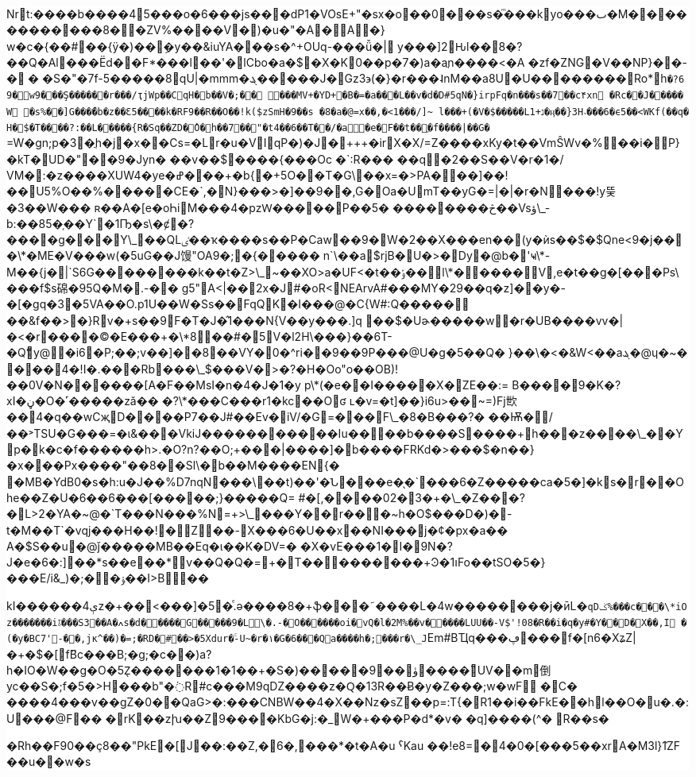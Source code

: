 Nrt:����b����45���o�6���js���dP1�VOsE+"�sx�o��0���s�ͫ���kyo���ٮ�M������������8��ZV%����V�)�u�"�A�A�}
w�c�{��#��{ӱ�)��ި�y��&iuYA���s�^+OUq-���ǚ�|
y���]2Ԋl��8�?��Q�Al���Ёd��F\*���l��'�lCbo�a�$�X�K0��p�7�)a�aֲn����<�A �zf�ZNG�V��NP}��-�
�
�S�"�7f-5�����8qU|�mmm�ܔ�����J�Gz3϶(�}�r���˨nM��a8U�U��������Ro\*h`�?69�w9���Ş������r���/ҭjWp��CqH�b��V�;��
���MV+�YD+�B�=�a���L��v�d�D#5qN�}irpFq�n���s��7��c۴xn
�Rc��J�����W
�s%��]G���̋�b�z��Ԑ5����k�RF9��R��O��!k($zSmH�9��s
�8�a�@=x��,�<1���/]~ l���+(�V�$�����L1+נ�ӊ��}3H˕���6�ϵ5��<WKf(��q�H �$�T����?:��L�����{R�Sq��ZD�̓O�h��7��"�t4��6��T��/�a�e�F��t��֦�f����|��G�`=W�gn;p �3�ֲh�j�x��Cs=�Lr�u�VIqP�)�J� +++�ir໲X�X/=Z����xKy�t��VmŜWv�%��i�P}�kT�UD�"��9�Jyn�
��v��$����{���Oc �`:R���
��q�2��S�� V�r�1�/ VM�:�z����XUW4�ye�ߝ���+�b{�+5O��T�G\⹬��x=�>PA���]��!��U5%O��%�����CE�`,�N}���>�]��9��,G�Oa�UmT��yG�=|�|�r�Ν���!y뚲�3��W���
ʀ��A�[e�oҺiM���4�pzԜ�����P��5� ��������څ��Vsؤ\_-b:��85�̜��Y`�1Ҧ�s\�ȼ�? ����g�� �Y\_��QLٸ��ҡ����s��P�Caw��9�W�2��X���en��(y�ѝs��$�$Qne<9�j���\*�ME�V���w(�5uG��J馒"OA9�; �{����� 
n`\��a$rjB�U�>�Dy �@b�'ҹ\*-M��{j�|`S6G��������k��t�Z>\_~��XO>a�UF<�t��ݸ��l\*�����V,e�t��g�[���Ps\���f$s䃇�95Q�M�.-��
g5"A <|��2x�J#�oR<NEArvA#���MY�29��q�z]��y�-�[�gq�3�5VA��O.p1U��W�Ss��FqQK�I���@�C{W#:Q�����
��&f��>�}Rv �+s��9F�T�J�̂1���N{V��y���.] q ��$�Uɚ�����w�r�UB����vv�|�<�r����©�E���+�\*8��#�5V�l2H\���}��6T-�Qޭy@�i6�P;��;v��]��8��VY�0�^ri��9��9P���@U�g�5��Q�
}��\�<�&W<��aܔ�@ɥ�~� ���4�!I�.���Rb���\_$���V�>�?�H�Oo"o��OB)!��0V�N������[A�F��MsI�n�4�J�1�y p\*(�e��I��� ��X�ZE��:=
B����9�K�?xI�ڼ�O�˹�����ză��
�?\*���C���r1�kc��Oʛ ʟ�v=�t]��}i6u>��~=)Fj㰥��4�q��wCҗD����P7��J #��Ev�iV/�G=���F\_�8�B���?�
��Ѭ�/��˃TSU�G���=�ɩ&���VkiJ�����������Iu����b�� ��S����+h���z����\_��Yp�k�c�f����� �h>.�O?n?��O;+���|����]�b����FRKd�>���$�n��}�x���Px����"��8��Sl\�b��M����EN܎{�
�MB�YdB0�s�h :u�J��%D7nqNَ���\��t)��'�Ն� ��e�̖�`���6�Z�����ca�5�]�ks�r��Ohe��Z�U�6��6ܰ���[�����;}�����Q= #�[,����02�3�+�\_�Z���?�L>2�YA�~@� `T���N���%N=+>\_���Y��r���~h� O$���D�)�-t�M��T`�vqj���H��!� Z��-X���6�U��x��NI���j�¢�px�a��
A�$S��u�@ǰ�����MB��Eq�ι��K�DV=�
�X�vE���1�I�9N�?J�e�6�:]��\*s��e��\*v��Q�Q�=+�T���������+Ͽ�1וFo�� tSO�5�\}���E/i&\_)�;��ﯣ��I>B��
 
 kI������ې4z�+��<���]�5�ͤ.ǝ����8�+ֆ���˜����L�4w��������j�ӣL�`qDݢ%���c ���\*iOz��ּ�����i⫱���S3��A�ߍs�d�����G�����9�L\�.-�O������oi�vQ�l�2M%��v�����LUU��-V$'!08�R��i�q�y#�Y��D�X��,I
�(�y�BC7'-��,jĸ^��)�=;�RD�#��>�5Xdur�ۚ-U~�r�۱�G�6���Qa����h�;���r�\_J`Em#BҴq���ڥ���f�[n6�XʑZ|�+�$�[fB͆c���B;�g;�c��)a?h�IO�W��g�O�5Z̖�������1�1��+�S�)�����9��ۈ����߳UV��m倒yc��S�;f�5�>H���b"�߭R#c���M9qǱ����z�Ԛ�13R��Ƀ�y�Z���;w�wF
�C� ����4���v��gZ�0��QaG>�:���CNBW��4�X��Nz�sZ��p=:T{�R1��i��FkE��hl��O�u�.�:
U���@F��
�rK��zխ��Z9����KbG�j:�\_W�+���P�d\*�v� �q]����(^� R��s�
 
 �Rh��F90��ҫ8��"PkE�[J��:��Z,�6�,���\*�t�A�u
ˁKau
��!e8=�4�0�[���5��xrA�M3l}ܶ1ZF
��u��w�s
 